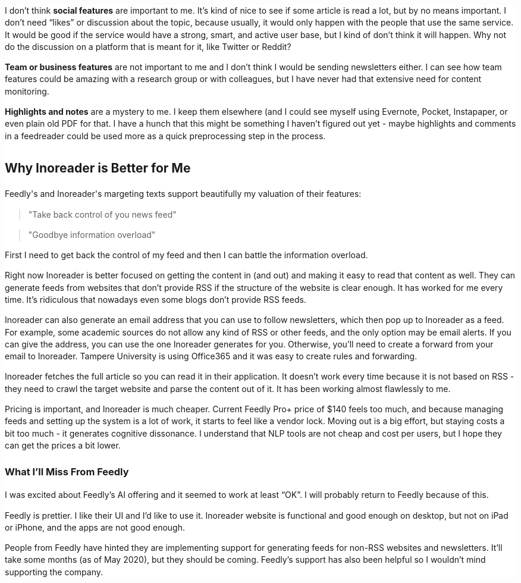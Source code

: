 I don’t think **social features** are important to me. It’s kind of nice to see if some article is read a lot, but by no means important. I don’t need “likes” or discussion about the topic, because usually, it would only happen with the people that use the same service. It would be good if the service would have a strong, smart, and active user base, but I kind of don’t think it will happen. Why not do the discussion on a platform that is meant for it, like Twitter or Reddit?

**Team or business features** are not important to me and I don’t think I would be sending newsletters either. I can see how team features could be amazing with a research group or with colleagues, but I have never had that extensive need for content monitoring.

**Highlights and notes** are a mystery to me. I keep them elsewhere (and I could see myself using Evernote, Pocket, Instapaper, or even plain old PDF for that. I have a hunch that this might be something I haven’t figured out yet - maybe highlights and comments in a feedreader could be used more as a quick preprocessing step in the process.

## Why Inoreader is Better for Me
Feedly's and Inoreader's margeting texts support beautifully my valuation of their features:

> "Take back control of you news feed"

> "Goodbye information overload"

First I need to get back the control of my feed and then I can battle the information overload.

Right now Inoreader is better focused on getting the content in (and out) and making it easy to read that content as well. They can generate feeds from websites that don’t provide RSS if the structure of the website is clear enough. It has worked for me every time. It’s ridiculous that nowadays even some blogs don’t provide RSS feeds.

Inoreader can also generate an email address that you can use to follow newsletters, which then pop up to Inoreader as a feed. For example, some academic sources do not allow any kind of RSS or other feeds, and the only option may be email alerts. If you can give the address, you can use the one Inoreader generates for you. Otherwise, you’ll need to create a forward from your email to Inoreader. Tampere University is using Office365 and it was easy to create rules and forwarding.

Inoreader fetches the full article so you can read it in their application. It doesn’t work every time because it is not based on RSS - they need to crawl the target website and parse the content out of it. It has been working almost flawlessly to me.

Pricing is important, and Inoreader is much cheaper. Current Feedly Pro+ price of $140 feels too much, and because managing feeds and setting up the system is a lot of work, it starts to feel like a vendor lock. Moving out is a big effort, but staying costs a bit too much - it generates cognitive dissonance. I understand that NLP tools are not cheap and cost per users, but I hope they can get the prices a bit lower.

### What I’ll Miss From Feedly 
I was excited about Feedly’s AI offering and it seemed to work at least “OK”. I will probably return to Feedly because of this. 

Feedly is prettier. I like their UI and I’d like to use it. Inoreader website is functional and good enough on desktop, but not on iPad or iPhone, and the apps are not good enough. 

People from Feedly have hinted they are implementing support for generating feeds for non-RSS websites and newsletters. It’ll take some months (as of May 2020), but they should be coming. Feedly’s support has also been helpful so I wouldn’t mind supporting the company.
